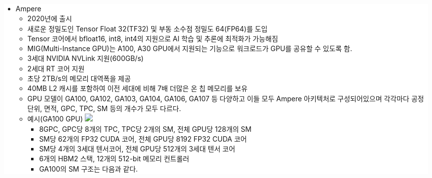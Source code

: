 - Ampere
  - 2020년에 출시
  - 새로운 정밀도인 Tensor Float 32(TF32) 및 부동 소수점 정밀도 64(FP64)를 도입
  - Tensor 코어에서 bfloat16, int8, int4의 지원으로 AI 학습 및 추론에 최적화가 가능해짐
  - MIG(Multi-Instance GPU)는 A100, A30 GPU에서 지원되는 기능으로 워크로드가 GPU를 공유할 수 있도록 함.
  - 3세대 NVIDIA NVLink 지원(600GB/s)
  - 2세대 RT 코어 지원
  - 초당 2TB/s의 메모리 대역폭을 제공
  - 40MB L2 캐시를 포함하여 이전 세대에 비해 7배 더많은 온 칩 메모리를 보유
  - GPU 모델이 GA100, GA102, GA103, GA104, GA106, GA107 등 다양하고 이들 모두 Ampere 아키텍처로 구성되어있으며 각각마다 공정단위, 면적, GPC, TPC, SM 등의 개수가 모두 다르다.
  - 예시(GA100 GPU)
    ![](images/2.png)
    - 8GPC, GPC당 8개의 TPC, TPC당 2개의 SM, 전체 GPU당 128개의 SM
    - SM당 62개의 FP32 CUDA 코어, 전체 GPU당 8192 FP32 CUDA 코어
    - SM당 4개의 3세대 텐서코어, 전체 GPU당 512개의 3세대 텐서 코어
    - 6개의 HBM2 스택, 12개의 512-bit 메모리 컨트롤러
    - GA100의 SM 구조는 다음과 같다.